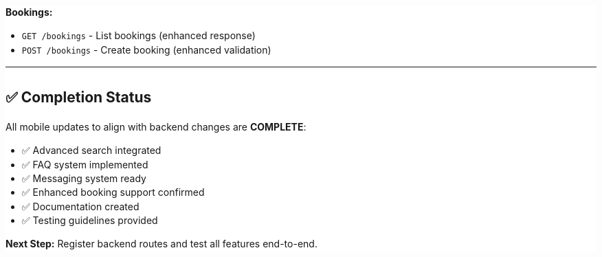 **Bookings:**
- `GET /bookings` - List bookings (enhanced response)
- `POST /bookings` - Create booking (enhanced validation)

---

## ✅ Completion Status

All mobile updates to align with backend changes are **COMPLETE**:

- ✅ Advanced search integrated
- ✅ FAQ system implemented
- ✅ Messaging system ready
- ✅ Enhanced booking support confirmed
- ✅ Documentation created
- ✅ Testing guidelines provided

**Next Step:** Register backend routes and test all features end-to-end.
